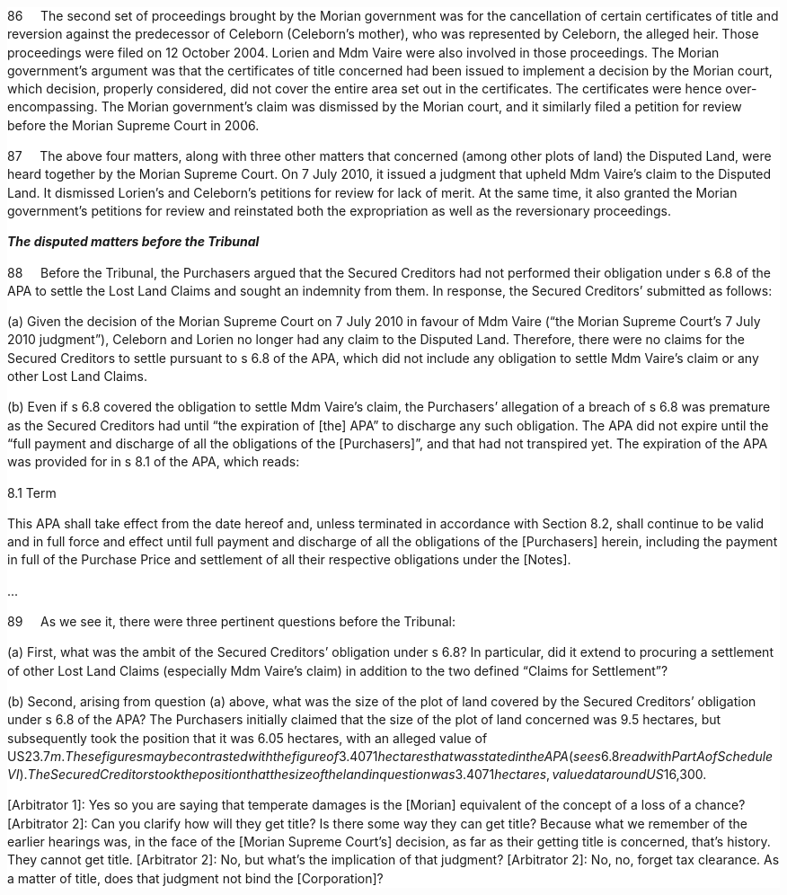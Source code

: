 86     The second set of proceedings brought by the Morian government was for the cancellation of certain certificates of title and reversion against the predecessor of Celeborn (Celeborn’s mother), who was represented by Celeborn, the alleged heir. Those proceedings were filed on 12 October 2004. Lorien and Mdm Vaire were also involved in those proceedings. The Morian government’s argument was that the certificates of title concerned had been issued to implement a decision by the Morian court, which decision, properly considered, did not cover the entire area set out in the certificates. The certificates were hence over-encompassing. The Morian government’s claim was dismissed by the Morian court, and it similarly filed a petition for review before the Morian Supreme Court in 2006. 

87     The above four matters, along with three other matters that concerned (among other plots of land) the Disputed Land, were heard together by the Morian Supreme Court. On 7 July 2010, it issued a judgment that upheld Mdm Vaire’s claim to the Disputed Land. It dismissed Lorien’s and Celeborn’s petitions for review for lack of merit. At the same time, it also granted the Morian government’s petitions for review and reinstated both the expropriation as well as the reversionary proceedings. 

**_The disputed matters before the Tribunal_** 


88     Before the Tribunal, the Purchasers argued that the Secured Creditors had not performed their obligation under s 6.8 of the APA to settle the Lost Land Claims and sought an indemnity from them. In response, the Secured Creditors’ submitted as follows: 

 (a) Given the decision of the Morian Supreme Court on 7 July 2010 in favour of Mdm Vaire (“the Morian Supreme Court’s 7 July 2010 judgment”), Celeborn and Lorien no longer had any claim to the Disputed Land. Therefore, there were no claims for the Secured Creditors to settle pursuant to s 6.8 of the APA, which did not include any obligation to settle Mdm Vaire’s claim or any other Lost Land Claims. 

 (b) Even if s 6.8 covered the obligation to settle Mdm Vaire’s claim, the Purchasers’ allegation of a breach of s 6.8 was premature as the Secured Creditors had until “the expiration of [the] APA” to discharge any such obligation. The APA did not expire until the “full payment and discharge of all the obligations of the [Purchasers]”, and that had not transpired yet. The expiration of the APA was provided for in s 8.1 of the APA, which reads: 

 8.1 Term 

 This APA shall take effect from the date hereof and, unless terminated in accordance with Section 8.2, shall continue to be valid and in full force and effect until full payment and discharge of all the obligations of the [Purchasers] herein, including the payment in full of the Purchase Price and settlement of all their respective obligations under the [Notes]. 

 ... 

89     As we see it, there were three pertinent questions before the Tribunal: 

 (a) First, what was the ambit of the Secured Creditors’ obligation under s 6.8? In particular, did it extend to procuring a settlement of other Lost Land Claims (especially Mdm Vaire’s claim) in addition to the two defined “Claims for Settlement”? 

 (b) Second, arising from question (a) above, what was the size of the plot of land covered by the Secured Creditors’ obligation under s 6.8 of the APA? The Purchasers initially claimed that the size of the plot of land concerned was 9.5 hectares, but subsequently took the position that it was 6.05 hectares, with an alleged value of US$23.7m. These figures may be contrasted with the figure of 3.4071 hectares that was stated in the APA (see s 6.8 read with Part A of Schedule VI). The Secured Creditors took the position that the size of the land in question was 3.4071 hectares, valued at around US$16,300. 


 [Arbitrator 1]: Yes so you are saying that temperate damages is the [Morian] equivalent of the concept of a loss of a chance? 
 [Arbitrator 2]: Can you clarify how will they get title? Is there some way they can get title? Because what we remember of the earlier hearings was, in the face of the [Morian Supreme Court’s] decision, as far as their getting title is concerned, that’s history. They cannot get title. 
 [Arbitrator 2]: No, but what’s the implication of that judgment? 
 [Arbitrator 2]: No, no, forget tax clearance. As a matter of title, does that judgment not bind the [Corporation]? 